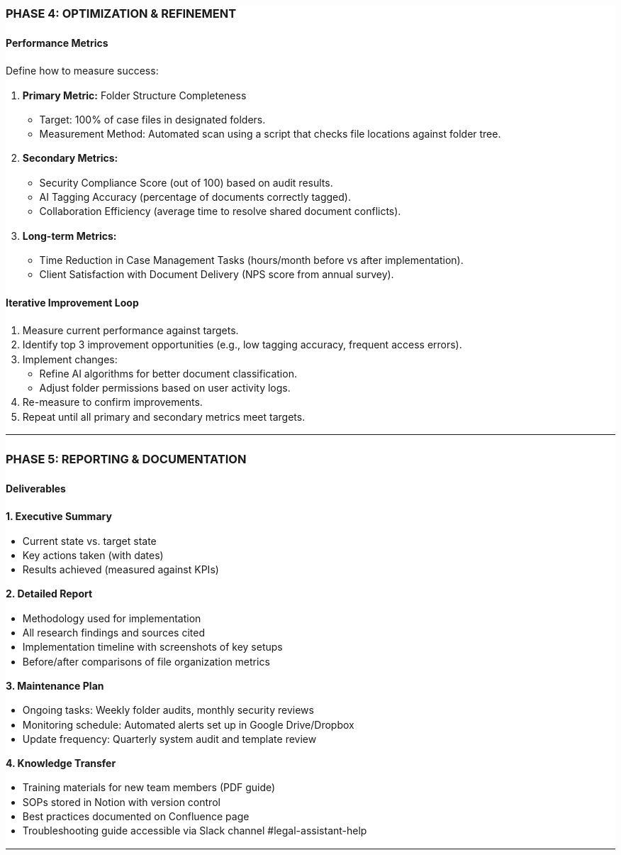 
### PHASE 4: OPTIMIZATION & REFINEMENT

#### Performance Metrics
Define how to measure success:

1. **Primary Metric:** Folder Structure Completeness  
   - Target: 100% of case files in designated folders.  
   - Measurement Method: Automated scan using a script that checks file locations against folder tree.

2. **Secondary Metrics:**  
   - Security Compliance Score (out of 100) based on audit results.  
   - AI Tagging Accuracy (percentage of documents correctly tagged).  
   - Collaboration Efficiency (average time to resolve shared document conflicts).

3. **Long-term Metrics:**  
   - Time Reduction in Case Management Tasks (hours/month before vs after implementation).  
   - Client Satisfaction with Document Delivery (NPS score from annual survey).

#### Iterative Improvement Loop
1. Measure current performance against targets.
2. Identify top 3 improvement opportunities (e.g., low tagging accuracy, frequent access errors).
3. Implement changes:
   - Refine AI algorithms for better document classification.
   - Adjust folder permissions based on user activity logs.
4. Re-measure to confirm improvements.
5. Repeat until all primary and secondary metrics meet targets.

---

### PHASE 5: REPORTING & DOCUMENTATION

#### Deliverables

**1. Executive Summary**
- Current state vs. target state  
- Key actions taken (with dates)  
- Results achieved (measured against KPIs)

**2. Detailed Report**
- Methodology used for implementation  
- All research findings and sources cited  
- Implementation timeline with screenshots of key setups  
- Before/after comparisons of file organization metrics

**3. Maintenance Plan**
- Ongoing tasks: Weekly folder audits, monthly security reviews  
- Monitoring schedule: Automated alerts set up in Google Drive/Dropbox  
- Update frequency: Quarterly system audit and template review  

**4. Knowledge Transfer**
- Training materials for new team members (PDF guide)  
- SOPs stored in Notion with version control  
- Best practices documented on Confluence page  
- Troubleshooting guide accessible via Slack channel #legal-assistant-help

---